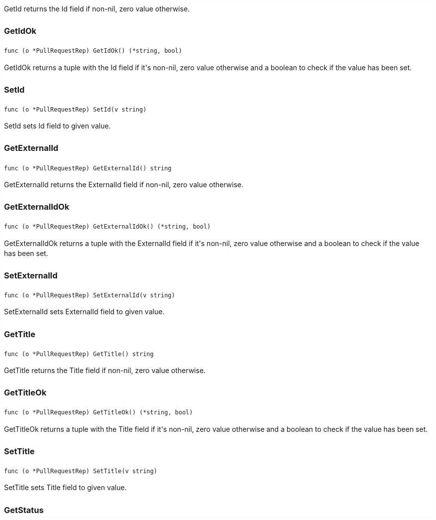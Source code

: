 GetId returns the Id field if non-nil, zero value otherwise.

### GetIdOk

`func (o *PullRequestRep) GetIdOk() (*string, bool)`

GetIdOk returns a tuple with the Id field if it's non-nil, zero value otherwise
and a boolean to check if the value has been set.

### SetId

`func (o *PullRequestRep) SetId(v string)`

SetId sets Id field to given value.


### GetExternalId

`func (o *PullRequestRep) GetExternalId() string`

GetExternalId returns the ExternalId field if non-nil, zero value otherwise.

### GetExternalIdOk

`func (o *PullRequestRep) GetExternalIdOk() (*string, bool)`

GetExternalIdOk returns a tuple with the ExternalId field if it's non-nil, zero value otherwise
and a boolean to check if the value has been set.

### SetExternalId

`func (o *PullRequestRep) SetExternalId(v string)`

SetExternalId sets ExternalId field to given value.


### GetTitle

`func (o *PullRequestRep) GetTitle() string`

GetTitle returns the Title field if non-nil, zero value otherwise.

### GetTitleOk

`func (o *PullRequestRep) GetTitleOk() (*string, bool)`

GetTitleOk returns a tuple with the Title field if it's non-nil, zero value otherwise
and a boolean to check if the value has been set.

### SetTitle

`func (o *PullRequestRep) SetTitle(v string)`

SetTitle sets Title field to given value.


### GetStatus
